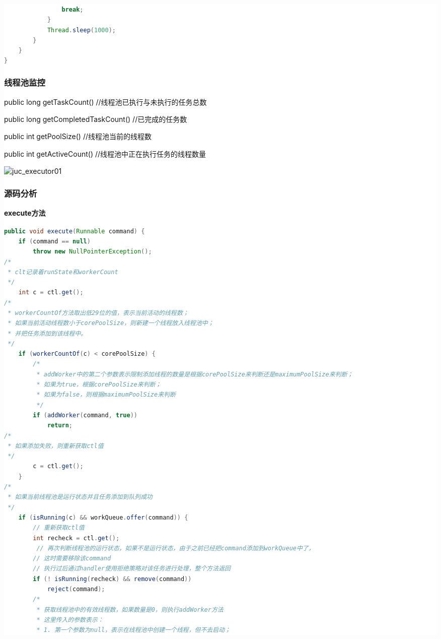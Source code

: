 ```java
                break;  
            }  
            Thread.sleep(1000);    
        }  
    }
}
```

### 线程池监控

public long getTaskCount() //线程池已执行与未执行的任务总数

public long getCompletedTaskCount() //已完成的任务数

public int getPoolSize() //线程池当前的线程数

public int getActiveCount() //线程池中正在执行任务的线程数量

![juc_executor01](/Users/admin/Desktop/note/images/JUC/juc_executor01.png)

### 源码分析

**execute方法**

```java
public void execute(Runnable command) {
    if (command == null)
        throw new NullPointerException();
/*
 * clt记录着runState和workerCount
 */
    int c = ctl.get();
/*
 * workerCountOf方法取出低29位的值，表示当前活动的线程数；
 * 如果当前活动线程数小于corePoolSize，则新建一个线程放入线程池中；
 * 并把任务添加到该线程中。
 */
    if (workerCountOf(c) < corePoolSize) {
        /*
         * addWorker中的第二个参数表示限制添加线程的数量是根据corePoolSize来判断还是maximumPoolSize来判断；
         * 如果为true，根据corePoolSize来判断；
         * 如果为false，则根据maximumPoolSize来判断
         */
        if (addWorker(command, true))
            return;
/*
 * 如果添加失败，则重新获取ctl值
 */
        c = ctl.get();
    }
/*
 * 如果当前线程池是运行状态并且任务添加到队列成功
 */
    if (isRunning(c) && workQueue.offer(command)) {
        // 重新获取ctl值
        int recheck = ctl.get();
         // 再次判断线程池的运行状态，如果不是运行状态，由于之前已经把command添加到workQueue中了，
        // 这时需要移除该command
        // 执行过后通过handler使用拒绝策略对该任务进行处理，整个方法返回
        if (! isRunning(recheck) && remove(command))
            reject(command);
        /*
         * 获取线程池中的有效线程数，如果数量是0，则执行addWorker方法
         * 这里传入的参数表示：
         * 1. 第一个参数为null，表示在线程池中创建一个线程，但不去启动；
```